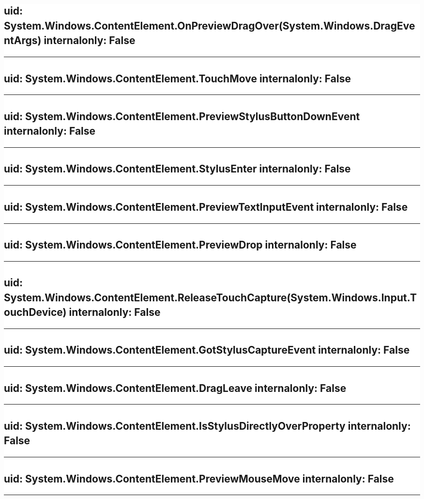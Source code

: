 uid: System.Windows.ContentElement.OnPreviewDragOver(System.Windows.DragEventArgs)
internalonly: False
---

---
uid: System.Windows.ContentElement.TouchMove
internalonly: False
---

---
uid: System.Windows.ContentElement.PreviewStylusButtonDownEvent
internalonly: False
---

---
uid: System.Windows.ContentElement.StylusEnter
internalonly: False
---

---
uid: System.Windows.ContentElement.PreviewTextInputEvent
internalonly: False
---

---
uid: System.Windows.ContentElement.PreviewDrop
internalonly: False
---

---
uid: System.Windows.ContentElement.ReleaseTouchCapture(System.Windows.Input.TouchDevice)
internalonly: False
---

---
uid: System.Windows.ContentElement.GotStylusCaptureEvent
internalonly: False
---

---
uid: System.Windows.ContentElement.DragLeave
internalonly: False
---

---
uid: System.Windows.ContentElement.IsStylusDirectlyOverProperty
internalonly: False
---

---
uid: System.Windows.ContentElement.PreviewMouseMove
internalonly: False
---

---